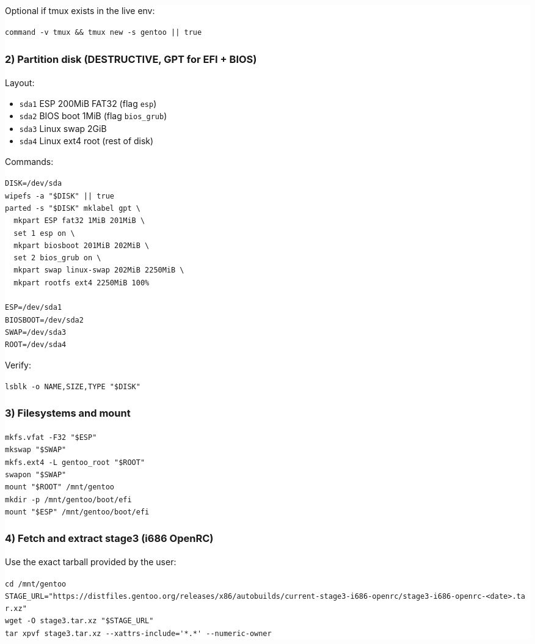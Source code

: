 Optional if tmux exists in the live env:
```
command -v tmux && tmux new -s gentoo || true
```

### 2) Partition disk (DESTRUCTIVE, GPT for EFI + BIOS)
Layout:
- `sda1` ESP 200MiB FAT32 (flag `esp`)
- `sda2` BIOS boot 1MiB (flag `bios_grub`)
- `sda3` Linux swap 2GiB
- `sda4` Linux ext4 root (rest of disk)

Commands:
```
DISK=/dev/sda
wipefs -a "$DISK" || true
parted -s "$DISK" mklabel gpt \
  mkpart ESP fat32 1MiB 201MiB \
  set 1 esp on \
  mkpart biosboot 201MiB 202MiB \
  set 2 bios_grub on \
  mkpart swap linux-swap 202MiB 2250MiB \
  mkpart rootfs ext4 2250MiB 100%

ESP=/dev/sda1
BIOSBOOT=/dev/sda2
SWAP=/dev/sda3
ROOT=/dev/sda4
```

Verify:
```
lsblk -o NAME,SIZE,TYPE "$DISK"
```

### 3) Filesystems and mount
```
mkfs.vfat -F32 "$ESP"
mkswap "$SWAP"
mkfs.ext4 -L gentoo_root "$ROOT"
swapon "$SWAP"
mount "$ROOT" /mnt/gentoo
mkdir -p /mnt/gentoo/boot/efi
mount "$ESP" /mnt/gentoo/boot/efi
```

### 4) Fetch and extract stage3 (i686 OpenRC)
Use the exact tarball provided by the user:
```
cd /mnt/gentoo
STAGE_URL="https://distfiles.gentoo.org/releases/x86/autobuilds/current-stage3-i686-openrc/stage3-i686-openrc-<date>.tar.xz"
wget -O stage3.tar.xz "$STAGE_URL"
tar xpvf stage3.tar.xz --xattrs-include='*.*' --numeric-owner
```
